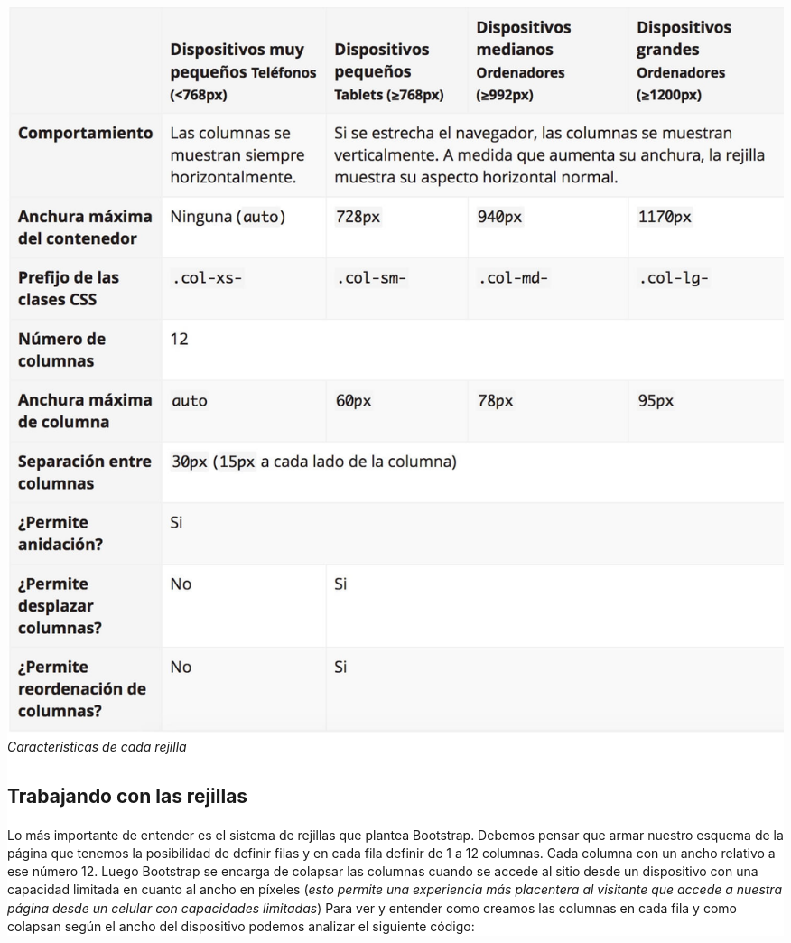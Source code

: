 ![jquery-cargando](/assets/img/post/2017-24-04-iniciando-tu-proyecto-en-bootstrap/2017-04-24-grilla.jpg)
*Características de cada rejilla*

## Trabajando con las rejillas
Lo más importante de entender es el sistema de rejillas que plantea Bootstrap.
Debemos pensar que armar nuestro esquema de la página que tenemos la posibilidad de definir filas y en cada fila definir de 1 a 12 columnas. Cada columna con un ancho relativo a ese número 12.
Luego Bootstrap se encarga de colapsar las columnas cuando se accede al sitio desde un dispositivo con una capacidad limitada en cuanto al ancho en píxeles (*esto permite una experiencia más placentera al visitante que accede a nuestra página desde un celular con capacidades limitadas*)
Para ver y entender como creamos las columnas en cada fila y como colapsan según el ancho del dispositivo podemos analizar el siguiente código:
